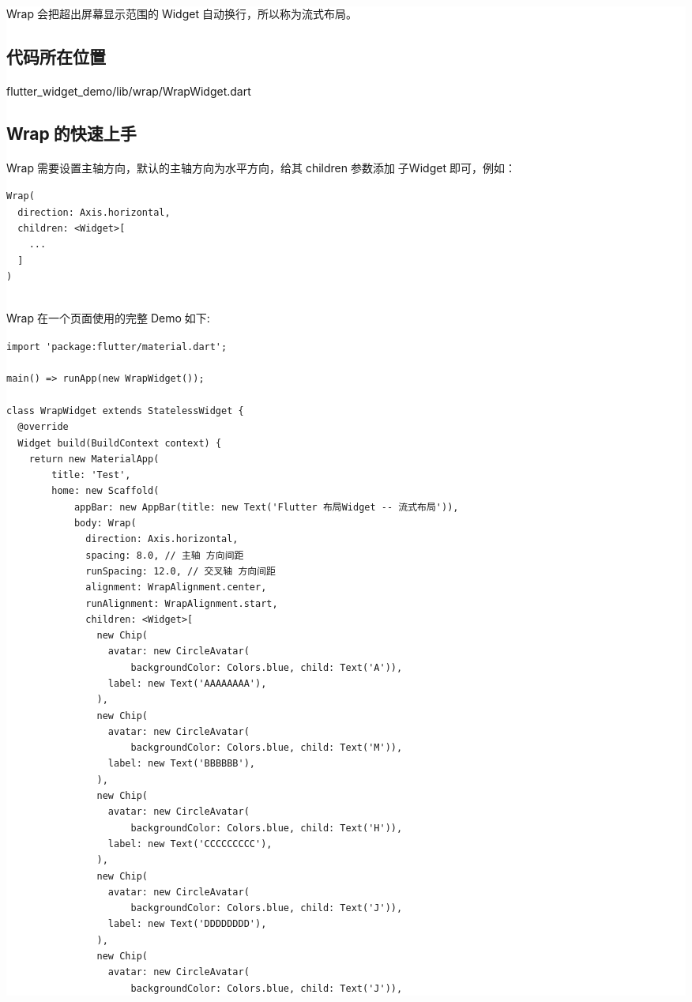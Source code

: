Wrap 会把超出屏幕显示范围的 Widget 自动换行，所以称为流式布局。

## 代码所在位置

flutter\_widget\_demo/lib/wrap/WrapWidget.dart

## Wrap 的快速上手

Wrap 需要设置主轴方向，默认的主轴方向为水平方向，给其 children 参数添加 子Widget 即可，例如：

```
Wrap(
  direction: Axis.horizontal,
  children: <Widget>[
    ...
  ]
)


```

Wrap 在一个页面使用的完整 Demo 如下:

```
import 'package:flutter/material.dart';

main() => runApp(new WrapWidget());

class WrapWidget extends StatelessWidget {
  @override
  Widget build(BuildContext context) {
    return new MaterialApp(
        title: 'Test',
        home: new Scaffold(
            appBar: new AppBar(title: new Text('Flutter 布局Widget -- 流式布局')),
            body: Wrap(
              direction: Axis.horizontal,
              spacing: 8.0, // 主轴 方向间距
              runSpacing: 12.0, // 交叉轴 方向间距
              alignment: WrapAlignment.center,
              runAlignment: WrapAlignment.start,
              children: <Widget>[
                new Chip(
                  avatar: new CircleAvatar(
                      backgroundColor: Colors.blue, child: Text('A')),
                  label: new Text('AAAAAAAA'),
                ),
                new Chip(
                  avatar: new CircleAvatar(
                      backgroundColor: Colors.blue, child: Text('M')),
                  label: new Text('BBBBBB'),
                ),
                new Chip(
                  avatar: new CircleAvatar(
                      backgroundColor: Colors.blue, child: Text('H')),
                  label: new Text('CCCCCCCCC'),
                ),
                new Chip(
                  avatar: new CircleAvatar(
                      backgroundColor: Colors.blue, child: Text('J')),
                  label: new Text('DDDDDDDD'),
                ),
                new Chip(
                  avatar: new CircleAvatar(
                      backgroundColor: Colors.blue, child: Text('J')),
```